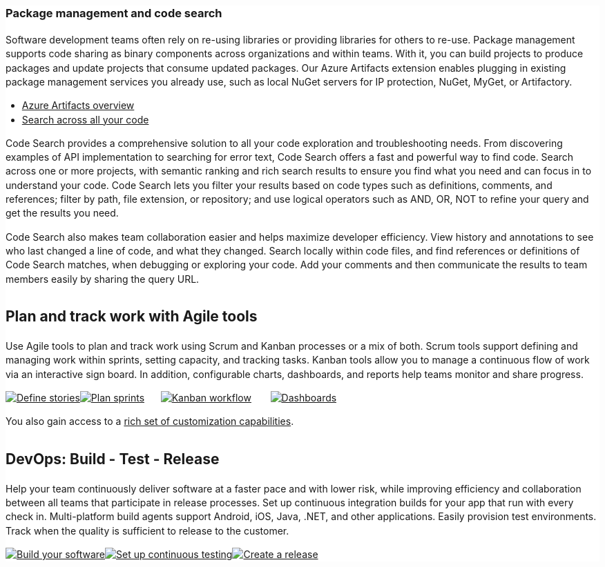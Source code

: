 ### Package management and code search

Software development teams often rely on re-using libraries or providing libraries for others to re-use. Package management supports code sharing as binary components across organizations and within teams. With it, you can build projects to produce packages and update projects that consume updated packages. Our Azure Artifacts extension enables plugging in existing package management services you already use, such as local NuGet servers for IP protection, NuGet, MyGet, or Artifactory.

- [Azure Artifacts overview](../artifacts/overview.md)
- [Search across all your code](../project/search/overview.md)

Code Search provides a comprehensive solution to all your code exploration and troubleshooting needs. From discovering examples of API implementation to searching for error text, Code Search offers a fast and powerful way to find code. Search across one or more projects, with semantic ranking and rich search results to ensure you find what you need and can focus in to understand your code. Code Search lets you filter your results based on code types such as definitions, comments, and references; filter by path, file extension, or repository; and use logical operators such as AND, OR, NOT to refine your query and get the results you need.

Code Search also makes team collaboration easier and helps maximize developer efficiency. View history and annotations to see who last changed a line of code, and what they changed. Search locally within code files, and find references or definitions of Code Search matches, when debugging or exploring your code. Add your comments and then communicate the results to team members easily by sharing the query URL.

## Plan and track work with Agile tools

Use Agile tools to plan and track work using Scrum and Kanban processes or a mix of both. Scrum tools support defining and managing work within sprints, setting capacity, and tracking tasks. Kanban tools allow you to manage a continuous flow of work via an interactive sign board. In addition, configurable charts, dashboards, and reports help teams monitor and share progress.

[![Define stories](media/overview/ov-agile-plan-1.png)](../boards/backlogs/create-your-backlog.md)[![Plan sprints](media/overview/ov-agile-plan-2.png)](../boards/sprints/assign-work-sprint.md)&#160;&#160;&#160;&#160;&#160;&#160;[![Kanban workflow](media/overview/ov-agile-plan-3.png)](../boards/boards/kanban-basics.md) &#160;&#160;&#160;&#160;&#160;&#160;[![Dashboards](media/overview/ov-agile-plan-dashboards-4.png)](../report/dashboards/dashboards.md)

You also gain access to a [rich set of customization capabilities](../reference/customize-work.md).

## DevOps: Build - Test - Release

Help your team continuously deliver software at a faster pace and with lower risk, while improving efficiency and collaboration between all teams that participate in release processes. Set up continuous integration builds for your app that run with every check in. Multi-platform build agents support Android, iOS, Java, .NET, and other applications. Easily provision test environments. Track when the quality is sufficient to release to the customer.

[![Build your software](media/overview/ov-devops-build.png)](../pipelines/tasks/index.md)[![Set up continuous testing](media/overview/ov-devops-test.png)](../pipelines/test/set-up-continuous-testing-builds.md)[![Create a release](media/overview/ov-devops-release.png)](../pipelines/apps/cd/deploy-webdeploy-webapps.md)

